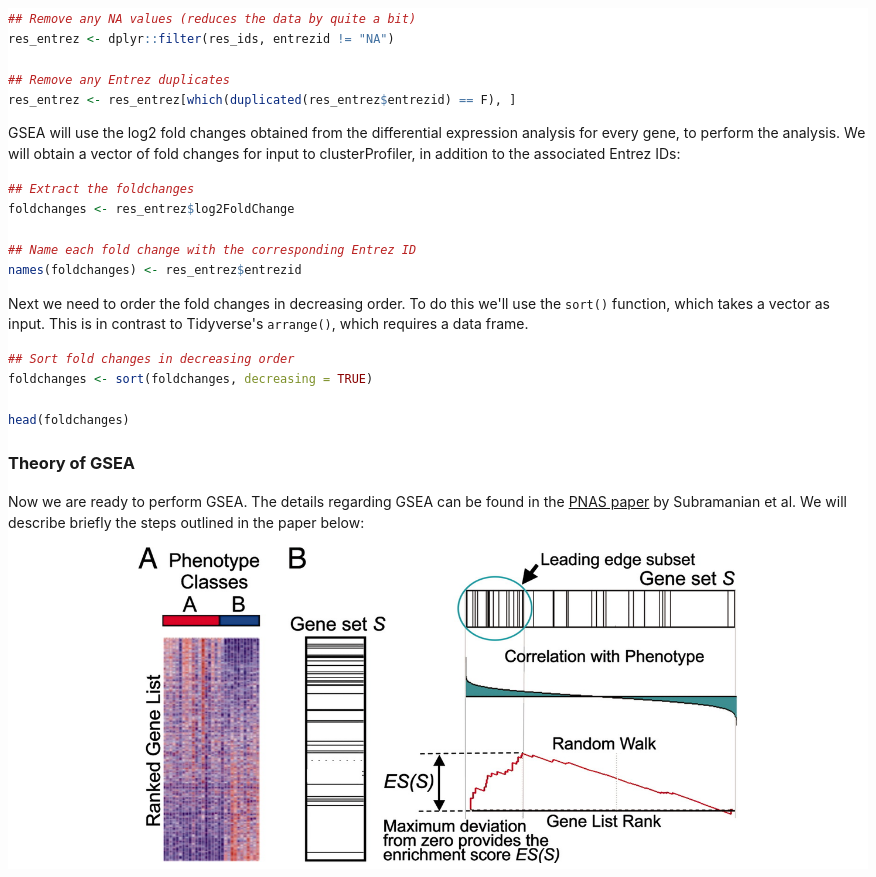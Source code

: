 ```r
## Remove any NA values (reduces the data by quite a bit)
res_entrez <- dplyr::filter(res_ids, entrezid != "NA")

## Remove any Entrez duplicates
res_entrez <- res_entrez[which(duplicated(res_entrez$entrezid) == F), ]
```

GSEA will use the log2 fold changes obtained from the differential expression analysis for every gene, to perform the analysis. We will obtain a vector of fold changes for input to clusterProfiler, in addition to the associated Entrez IDs:

```r
## Extract the foldchanges
foldchanges <- res_entrez$log2FoldChange

## Name each fold change with the corresponding Entrez ID
names(foldchanges) <- res_entrez$entrezid
```

Next we need to order the fold changes in decreasing order. To do this we'll use the `sort()` function, which takes a vector as input. This is in contrast to Tidyverse's `arrange()`, which requires a data frame.

```r
## Sort fold changes in decreasing order
foldchanges <- sort(foldchanges, decreasing = TRUE)

head(foldchanges)
```

### Theory of GSEA

Now we are ready to perform GSEA. The details regarding GSEA can be found in the [PNAS paper](https://www.pnas.org/content/102/43/15545) by Subramanian et al. We will describe briefly the steps outlined in the paper below:

<p align="center"> 
<img src="../img/gsea_overview.png" width="600">
</p>
